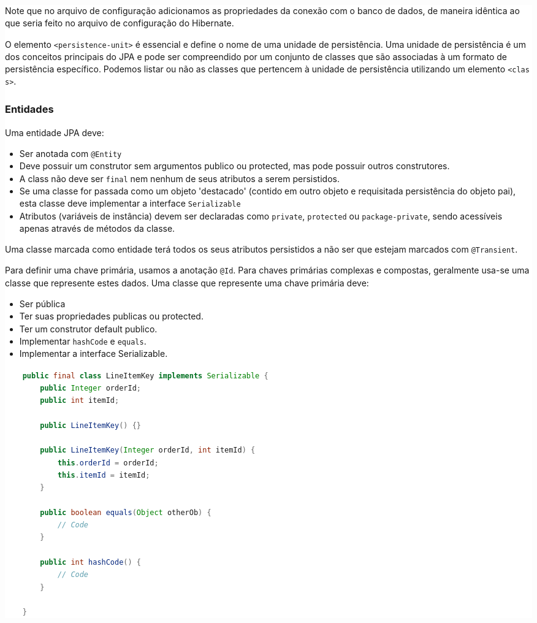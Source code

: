 Note que no arquivo de configuração adicionamos as propriedades da conexão com o banco de dados, de maneira idêntica ao que seria feito no arquivo de configuração do Hibernate.

O elemento `<persistence-unit>` é essencial e define o nome de uma unidade de persistência. Uma unidade de persistência é um dos conceitos principais do JPA e pode ser compreendido por um conjunto de classes que são associadas à um formato de persistência específico. Podemos listar ou não as classes que pertencem à unidade de persistência utilizando um elemento `<class>`.

### Entidades

Uma entidade JPA deve:

* Ser anotada com `@Entity`
* Deve possuir um construtor sem argumentos publico ou protected, mas pode possuir outros construtores.
* A class não deve ser `final` nem nenhum de seus atributos a serem persistidos.
* Se uma classe for passada como um objeto 'destacado' \(contido em outro objeto e requisitada persistência do objeto pai\), esta classe deve implementar a interface `Serializable`
* Atributos \(variáveis de instância\) devem ser declaradas como `private`, `protected` ou `package-private`, sendo acessíveis apenas através de métodos da classe.

Uma classe marcada como entidade terá todos os seus atributos persistidos a não ser que estejam marcados com `@Transient`.

Para definir uma chave primária, usamos a anotação `@Id`. Para chaves primárias complexas e compostas, geralmente usa-se uma classe que represente estes dados. Uma classe que represente uma chave primária deve:

* Ser pública
* Ter suas propriedades publicas ou protected.
* Ter um construtor default publico.
* Implementar `hashCode` e `equals`.
* Implementar a interface Serializable.

```java
    public final class LineItemKey implements Serializable {
        public Integer orderId;
        public int itemId;

        public LineItemKey() {}

        public LineItemKey(Integer orderId, int itemId) {
            this.orderId = orderId;
            this.itemId = itemId;
        }

        public boolean equals(Object otherOb) {
            // Code
        }

        public int hashCode() {
            // Code
        }

    }
```

